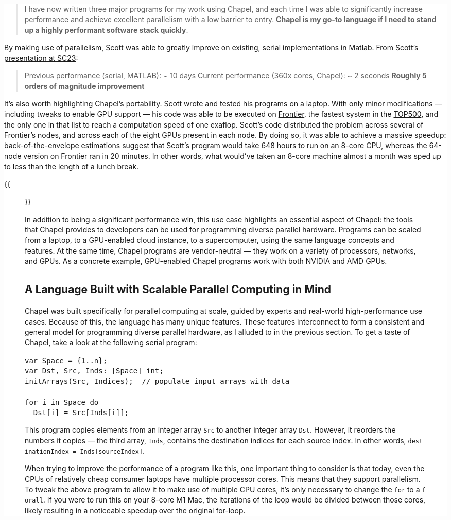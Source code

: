 > I have now written three major programs for my work using Chapel, and each time I was able to significantly increase performance and achieve excellent parallelism with a low barrier to entry. **Chapel is my go-to language if I need to stand up a highly performant software stack quickly**.

By making use of parallelism, Scott was able to greatly improve on existing, serial implementations in Matlab. From Scott’s [presentation at SC23](https://chapel-lang.org/presentations/Bachman-PAW-ATM.pdf):

> Previous performance (serial, MATLAB): ~ 10 days
Current performance (360x cores, Chapel): ~ 2 seconds
**Roughly 5 orders of magnitude improvement**

It’s also worth highlighting Chapel’s portability. Scott wrote and tested his programs on a laptop. With only minor modifications — including tweaks to enable GPU support — his code was able to be executed on [Frontier](https://www.olcf.ornl.gov/frontier/), the fastest system in the [TOP500](https://www.top500.org/lists/top500/2023/11/), and the only one in that list to reach a computation speed of one exaflop. Scott’s code distributed the problem across several of Frontier’s nodes, and across each of the eight GPUs present in each node. By doing so, it was able to achieve a massive speedup: back-of-the-envelope estimations suggest that Scott’s program would take 648 hours to run on an 8-core CPU, whereas the 64-node version on Frontier ran in 20 minutes. In other words, what would’ve taken an 8-core machine almost a month was sped up to less than the length of a lunch break.

{{<figure src="coral-reef-frontier.png" caption="Scaling the Coral Reef Biodiversity program on Frontier">}}

In addition to being a significant performance win, this use case highlights an essential aspect of Chapel: the tools that Chapel provides to developers can be used for programming diverse parallel hardware. Programs can be scaled from a laptop, to a GPU-enabled cloud instance, to a supercomputer, using the same language concepts and features. At the same time, Chapel programs are vendor-neutral — they work on a variety of processors, networks, and GPUs. As a concrete example, GPU-enabled Chapel programs work with both NVIDIA and AMD GPUs.

## A Language Built with Scalable Parallel Computing in Mind ##

Chapel was built specifically for parallel computing at scale, guided by experts and real-world high-performance use cases. Because of this, the language has many unique features. These features interconnect to form a consistent and general model for programming diverse parallel hardware, as I alluded to in the previous section. To get a taste of Chapel, take a look at the following serial program:

<pre>
var Space = {1..n};  
var Dst, Src, Inds: [Space] int;  
initArrays(Src, Indices);  // populate input arrays with data  

for i in Space do  
  Dst[i] = Src[Inds[i]];
</pre>

This program copies elements from an integer array `Src` to another integer array `Dst`. However, it reorders the numbers it copies — the third array, `Inds`, contains the destination indices for each source index. In other words, `destinationIndex = Inds[sourceIndex]`.

When trying to improve the performance of a program like this, one important thing to consider is that today, even the CPUs of relatively cheap consumer laptops have multiple processor cores. This means that they support parallelism. To tweak the above program to allow it to make use of multiple CPU cores, it’s only necessary to change the `for` to a `forall`. If you were to run this on your 8-core M1 Mac, the iterations of the loop would be divided between those cores, likely resulting in a noticeable speedup over the original for-loop.
